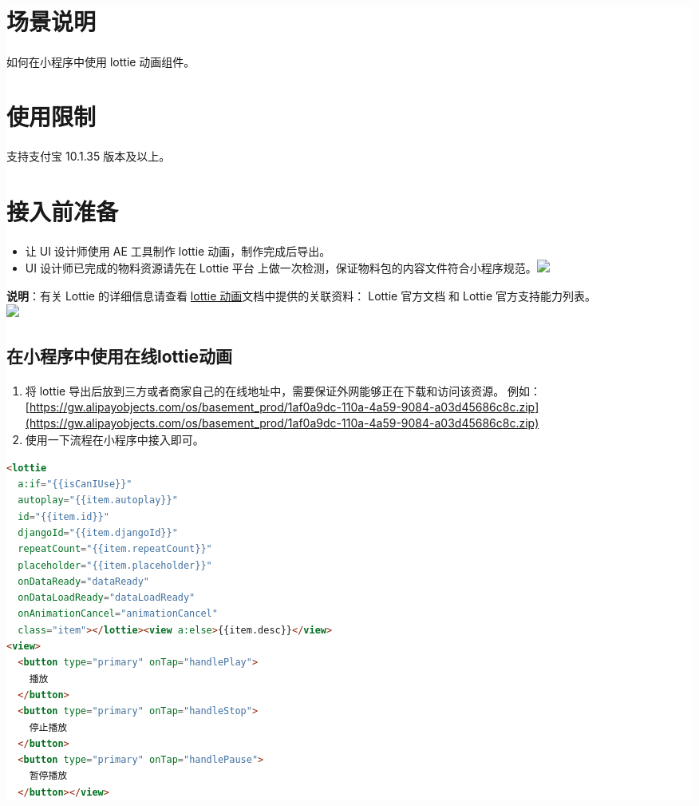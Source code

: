 
# 场景说明
如何在小程序中使用 lottie 动画组件。

# 使用限制
支持支付宝 10.1.35 版本及以上。<br />

# 接入前准备

- 让 UI 设计师使用 AE 工具制作 lottie 动画，制作完成后导出。
- UI 设计师已完成的物料资源请先在 Lottie 平台 上做一次检测，保证物料包的内容文件符合小程序规范。![](https://gw.alipayobjects.com/zos/sptworksff_prod/6f5d7aaf-190c-4c72-aca0-fbf78a305403.png#align=left&display=inline&height=694&margin=%5Bobject%20Object%5D&originHeight=694&originWidth=2124&status=done&style=none&width=2124)

**说明**：有关 Lottie 的详细信息请查看 [lottie 动画](https://opendocs.alipay.com/mini/component/lottie)文档中提供的关联资料： Lottie 官方文档 和 Lottie 官方支持能力列表。<br />![](https://gw.alipayobjects.com/zos/sptworksff_prod/93b4c40e-fef9-4519-bd54-610361b2fd25.png#align=left&display=inline&height=118&margin=%5Bobject%20Object%5D&originHeight=118&originWidth=933&status=done&style=none&width=933)

## 在小程序中使用在线lottie动画

1. 将 lottie 导出后放到三方或者商家自己的在线地址中，需要保证外网能够正在下载和访问该资源。 例如：[https://gw.alipayobjects.com/os/basement_prod/1af0a9dc-110a-4a59-9084-a03d45686c8c.zip](https://gw.alipayobjects.com/os/basement_prod/1af0a9dc-110a-4a59-9084-a03d45686c8c.zip)
2. 使用一下流程在小程序中接入即可。
```html
<lottie
  a:if="{{isCanIUse}}"
  autoplay="{{item.autoplay}}" 
  id="{{item.id}}"
  djangoId="{{item.djangoId}}"
  repeatCount="{{item.repeatCount}}"
  placeholder="{{item.placeholder}}"
  onDataReady="dataReady"
  onDataLoadReady="dataLoadReady"
  onAnimationCancel="animationCancel"
  class="item"></lottie><view a:else>{{item.desc}}</view>
<view>
  <button type="primary" onTap="handlePlay">
    播放
  </button>
  <button type="primary" onTap="handleStop">
    停止播放
  </button>
  <button type="primary" onTap="handlePause">
    暂停播放
  </button></view>
```
